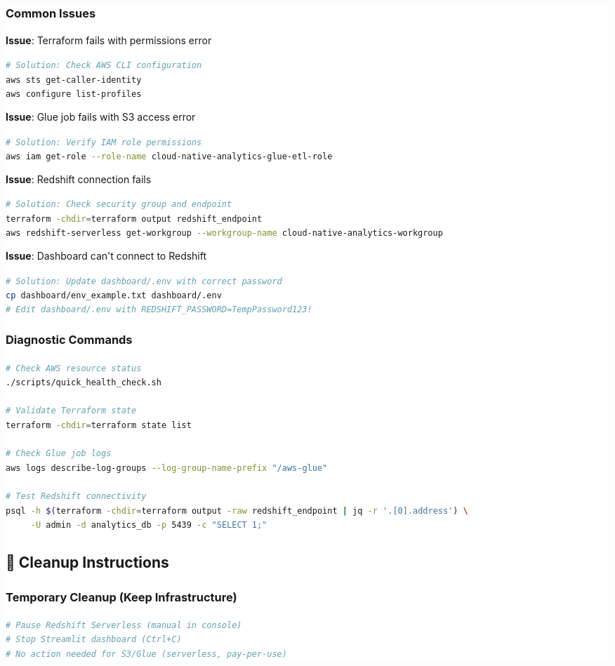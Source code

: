 ### **Common Issues**

**Issue**: Terraform fails with permissions error
```bash
# Solution: Check AWS CLI configuration
aws sts get-caller-identity
aws configure list-profiles
```

**Issue**: Glue job fails with S3 access error
```bash
# Solution: Verify IAM role permissions
aws iam get-role --role-name cloud-native-analytics-glue-etl-role
```

**Issue**: Redshift connection fails
```bash
# Solution: Check security group and endpoint
terraform -chdir=terraform output redshift_endpoint
aws redshift-serverless get-workgroup --workgroup-name cloud-native-analytics-workgroup
```

**Issue**: Dashboard can't connect to Redshift
```bash
# Solution: Update dashboard/.env with correct password
cp dashboard/env_example.txt dashboard/.env
# Edit dashboard/.env with REDSHIFT_PASSWORD=TempPassword123!
```

### **Diagnostic Commands**

```bash
# Check AWS resource status
./scripts/quick_health_check.sh

# Validate Terraform state
terraform -chdir=terraform state list

# Check Glue job logs
aws logs describe-log-groups --log-group-name-prefix "/aws-glue"

# Test Redshift connectivity
psql -h $(terraform -chdir=terraform output -raw redshift_endpoint | jq -r '.[0].address') \
     -U admin -d analytics_db -p 5439 -c "SELECT 1;"
```

## 🧹 Cleanup Instructions

### **Temporary Cleanup (Keep Infrastructure)**
```bash
# Pause Redshift Serverless (manual in console)
# Stop Streamlit dashboard (Ctrl+C)
# No action needed for S3/Glue (serverless, pay-per-use)
```
